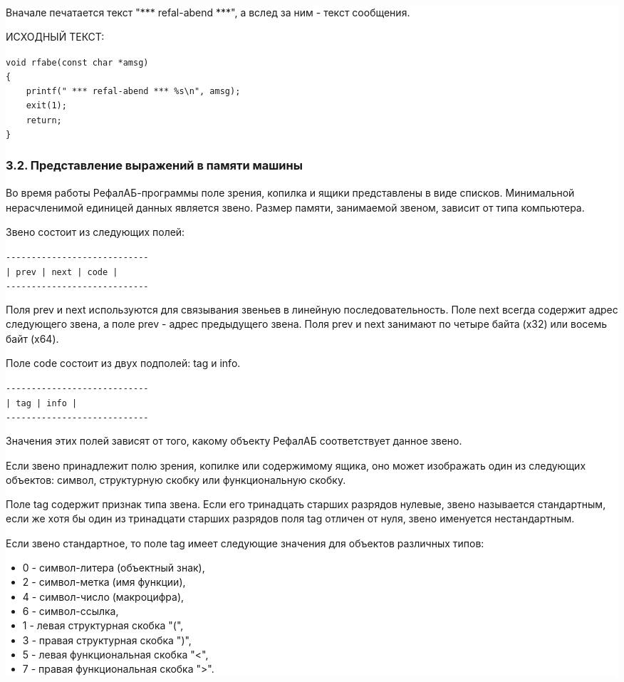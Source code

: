 Вначале печатается текст "*** refal-abend ***",
а вслед за ним - текст сообщения.

ИСХОДНЫЙ ТЕКСТ:

    void rfabe(const char *amsg)
    {
        printf(" *** refal-abend *** %s\n", amsg);
        exit(1);
        return;
    }

### 3.2. Представление выражений в памяти машины

Во время работы РефалАБ-программы поле зрения, копилка и ящики
представлены в виде списков. Минимальной нерасчленимой единицей
данных является звено. Размер памяти, занимаемой звеном,
зависит от типа компьютера.

Звено состоит из следующих полей:

    ----------------------------
    | prev | next | code |
    ----------------------------

Поля prev и next используются для связывания звеньев в линейную
последовательность. Поле next всегда содержит адрес следующего звена, а
поле prev - адрес предыдущего звена. Поля prev и next занимают
по четыре байта (x32) или восемь байт (x64).

Поле code состоит из двух подполей: tag и info.

    ----------------------------
    | tag | info |
    ----------------------------

Значения этих полей зависят от того, какому объекту РефалАБ
соответствует данное звено.

Если звено принадлежит полю зрения, копилке или содержимому ящика,
оно может изображать один из следующих объектов: символ, структурную
скобку или функциональную скобку.

Поле tag содержит признак типа звена. Если его тринадцать старших разрядов нулевые,
звено называется стандартным, если же хотя бы один из тринадцати
старших разрядов поля tag отличен от нуля, звено именуется нестандартным.

Если звено стандартное, то поле tag имеет следующие значения для
объектов различных типов:
- 0 - символ-литера (объектный знак),
- 2 - символ-метка (имя функции),
- 4 - символ-число (макроцифра),
- 6 - символ-ссылка,
- 1 - левая структурная скобка "(",
- 3 - правая структурная скобка ")",
- 5 - левая функциональная скобка "<",
- 7 - правая функциональная скобка ">".
